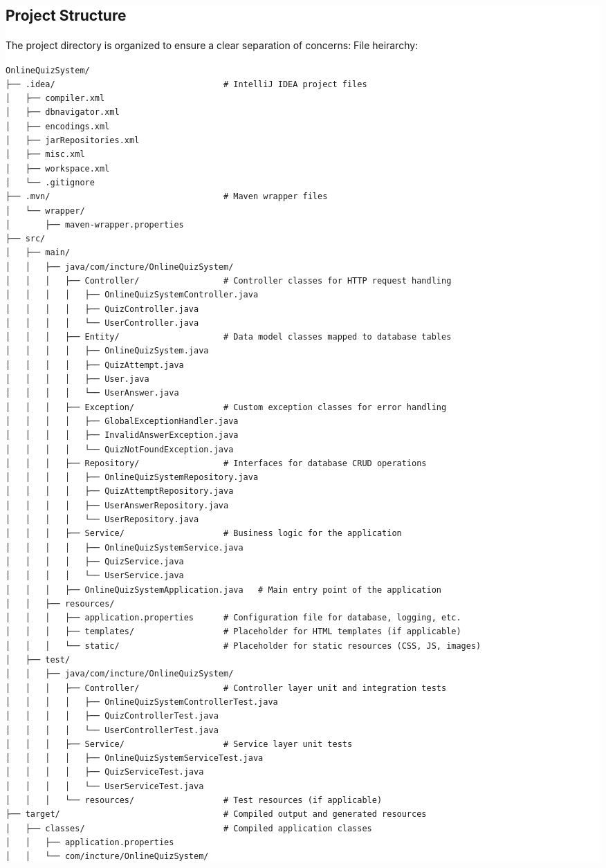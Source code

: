 
## Project Structure

The project directory is organized to ensure a clear separation of concerns:
File heirarchy:

```plaintext
OnlineQuizSystem/
├── .idea/                                  # IntelliJ IDEA project files
│   ├── compiler.xml
│   ├── dbnavigator.xml
│   ├── encodings.xml
│   ├── jarRepositories.xml
│   ├── misc.xml
│   ├── workspace.xml
│   └── .gitignore
├── .mvn/                                   # Maven wrapper files
│   └── wrapper/
│       ├── maven-wrapper.properties
├── src/
│   ├── main/
│   │   ├── java/com/incture/OnlineQuizSystem/
│   │   │   ├── Controller/                 # Controller classes for HTTP request handling
│   │   │   │   ├── OnlineQuizSystemController.java
│   │   │   │   ├── QuizController.java
│   │   │   │   └── UserController.java
│   │   │   ├── Entity/                     # Data model classes mapped to database tables
│   │   │   │   ├── OnlineQuizSystem.java
│   │   │   │   ├── QuizAttempt.java
│   │   │   │   ├── User.java
│   │   │   │   └── UserAnswer.java
│   │   │   ├── Exception/                  # Custom exception classes for error handling
│   │   │   │   ├── GlobalExceptionHandler.java
│   │   │   │   ├── InvalidAnswerException.java
│   │   │   │   └── QuizNotFoundException.java
│   │   │   ├── Repository/                 # Interfaces for database CRUD operations
│   │   │   │   ├── OnlineQuizSystemRepository.java
│   │   │   │   ├── QuizAttemptRepository.java
│   │   │   │   ├── UserAnswerRepository.java
│   │   │   │   └── UserRepository.java
│   │   │   ├── Service/                    # Business logic for the application
│   │   │   │   ├── OnlineQuizSystemService.java
│   │   │   │   ├── QuizService.java
│   │   │   │   └── UserService.java
│   │   │   ├── OnlineQuizSystemApplication.java   # Main entry point of the application
│   │   ├── resources/
│   │   │   ├── application.properties      # Configuration file for database, logging, etc.
│   │   │   ├── templates/                  # Placeholder for HTML templates (if applicable)
│   │   │   └── static/                     # Placeholder for static resources (CSS, JS, images)
│   ├── test/
│   │   ├── java/com/incture/OnlineQuizSystem/
│   │   │   ├── Controller/                 # Controller layer unit and integration tests
│   │   │   │   ├── OnlineQuizSystemControllerTest.java
│   │   │   │   ├── QuizControllerTest.java
│   │   │   │   └── UserControllerTest.java
│   │   │   ├── Service/                    # Service layer unit tests
│   │   │   │   ├── OnlineQuizSystemServiceTest.java
│   │   │   │   ├── QuizServiceTest.java
│   │   │   │   └── UserServiceTest.java
│   │   │   └── resources/                  # Test resources (if applicable)
├── target/                                 # Compiled output and generated resources
│   ├── classes/                            # Compiled application classes
│   │   ├── application.properties
│   │   └── com/incture/OnlineQuizSystem/
```